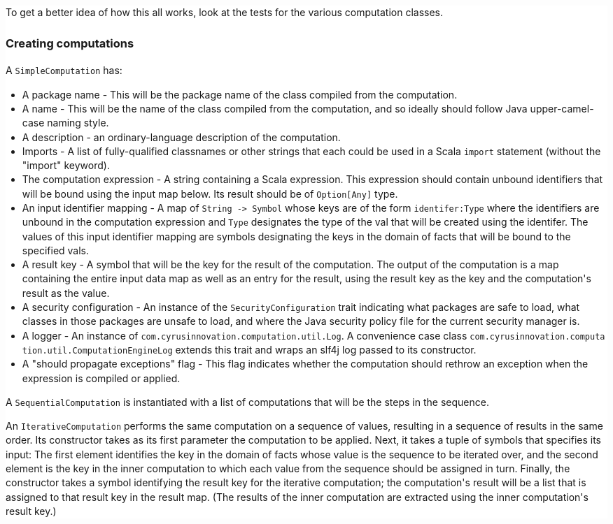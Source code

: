 To get a better idea of how this all works, look at the tests for the various computation classes.

### Creating computations

A `SimpleComputation` has:
* A package name - This will be the package name of the class compiled from the computation.
* A name - This will be the name of the class compiled from the computation, and so ideally should
  follow Java upper-camel-case naming style.
* A description - an ordinary-language description of the computation.
* Imports - A list of fully-qualified classnames or other strings that each could be used in a
  Scala `import` statement (without the "import" keyword).
* The computation expression - A string containing a Scala expression. This expression should contain
  unbound identifiers that will be bound using the input map below. Its result should be of `Option[Any]`
  type.
* An input identifier mapping - A map of `String -> Symbol` whose keys are of the form `identifer:Type`
  where the identifiers are unbound in the computation expression and `Type` designates the type of the val
  that will be created using the identifer. The values of this input identifier mapping are symbols designating
  the keys in the domain of facts that will be bound to the specified vals.
* A result key - A symbol that will be the key for the result of the computation. The output
  of the computation is a map containing the entire input data map as well as an entry for the result,
  using the result key as the key and the computation's result as the value.
* A security configuration - An instance of the `SecurityConfiguration` trait indicating what packages
  are safe to load, what classes in those packages are unsafe to load, and where the Java security policy
  file for the current security manager is.
* A logger - An instance of `com.cyrusinnovation.computation.util.Log`. A convenience case class
  `com.cyrusinnovation.computation.util.ComputationEngineLog` extends this trait and wraps an slf4j
  log passed to its constructor.
* A "should propagate exceptions" flag - This flag indicates whether the computation should rethrow an
  exception when the expression is compiled or applied.

A `SequentialComputation` is instantiated with a list of computations that will be the steps in the
sequence.

An `IterativeComputation` performs the same computation on a sequence of values, resulting in a sequence of
results in the same order. Its constructor takes as its first parameter the computation to be applied. Next,
it takes a tuple of symbols that specifies its input: The first element identifies the key in the domain of
facts whose value is the sequence to be iterated over, and the second element is the key in the inner
computation to which each value from the sequence should be assigned in turn. Finally,
the constructor takes a symbol identifying the result key for the iterative computation; the computation's
result will be a list that is assigned to that result key in the result map. (The results of the inner
computation are extracted using the inner computation's result key.)
